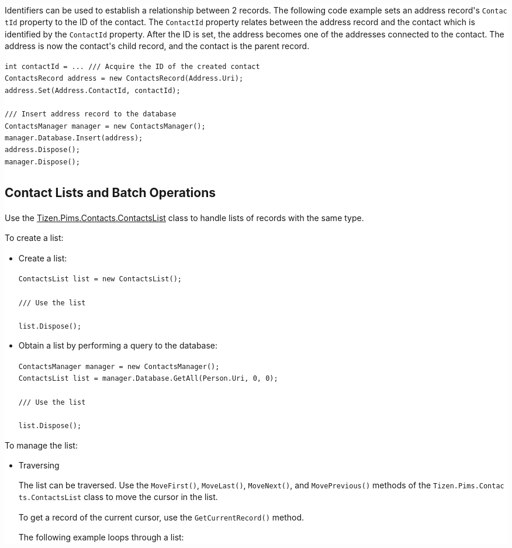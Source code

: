 Identifiers can be used to establish a relationship between 2 records. The following code example sets an address record's `ContactId` property to the ID of the contact. The `ContactId` property relates between the address record and the contact which is identified by the `ContactId` property. After the ID is set, the address becomes one of the addresses connected to the contact. The address is now the contact's child record, and the contact is the parent record.

```
int contactId = ... /// Acquire the ID of the created contact
ContactsRecord address = new ContactsRecord(Address.Uri);
address.Set(Address.ContactId, contactId);

/// Insert address record to the database
ContactsManager manager = new ContactsManager();
manager.Database.Insert(address);
address.Dispose();
manager.Dispose();
```

<a name="list"></a>
## Contact Lists and Batch Operations

Use the [Tizen.Pims.Contacts.ContactsList](https://developer.tizen.org/dev-guide/csapi/api/Tizen.Pims.Contacts.ContactsList.html) class to handle lists of records with the same type.

To create a list:

-   Create a list:

    ```
    ContactsList list = new ContactsList();

    /// Use the list

    list.Dispose();
    ```

- Obtain a list by performing a query to the database:

    ```
    ContactsManager manager = new ContactsManager();
    ContactsList list = manager.Database.GetAll(Person.Uri, 0, 0);

    /// Use the list

    list.Dispose();
    ```

To manage the list:

-   Traversing

    The list can be traversed. Use the `MoveFirst()`, `MoveLast()`, `MoveNext()`, and `MovePrevious()` methods of the `Tizen.Pims.Contacts.ContactsList` class to move the cursor in the list.

    To get a record of the current cursor, use the `GetCurrentRecord()` method.

    The following example loops through a list:
